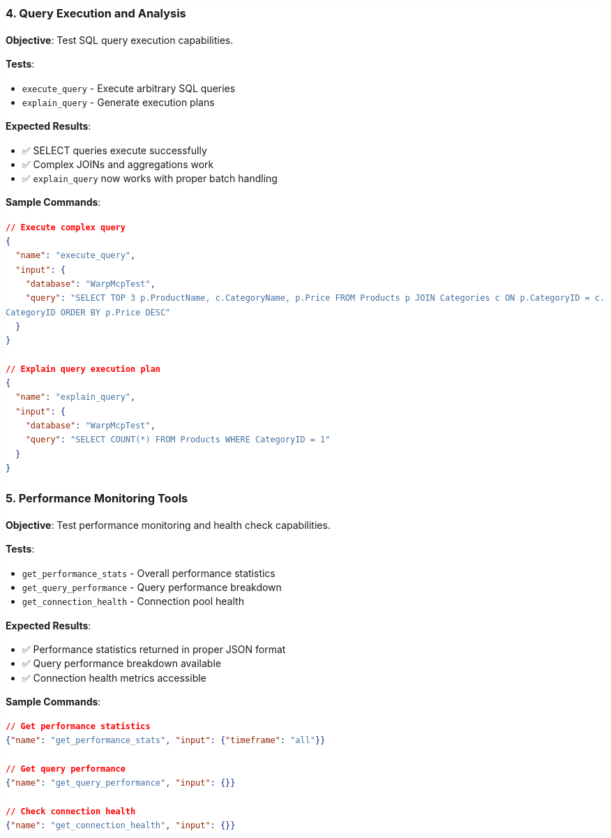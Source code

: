 ### 4. Query Execution and Analysis

**Objective**: Test SQL query execution capabilities.

**Tests**:

- `execute_query` - Execute arbitrary SQL queries
- `explain_query` - Generate execution plans

**Expected Results**:

- ✅ SELECT queries execute successfully
- ✅ Complex JOINs and aggregations work
- ✅ `explain_query` now works with proper batch handling

**Sample Commands**:

```json
// Execute complex query
{
  "name": "execute_query",
  "input": {
    "database": "WarpMcpTest",
    "query": "SELECT TOP 3 p.ProductName, c.CategoryName, p.Price FROM Products p JOIN Categories c ON p.CategoryID = c.CategoryID ORDER BY p.Price DESC"
  }
}

// Explain query execution plan
{
  "name": "explain_query",
  "input": {
    "database": "WarpMcpTest",
    "query": "SELECT COUNT(*) FROM Products WHERE CategoryID = 1"
  }
}
```

### 5. Performance Monitoring Tools

**Objective**: Test performance monitoring and health check capabilities.

**Tests**:

- `get_performance_stats` - Overall performance statistics
- `get_query_performance` - Query performance breakdown
- `get_connection_health` - Connection pool health

**Expected Results**:

- ✅ Performance statistics returned in proper JSON format
- ✅ Query performance breakdown available
- ✅ Connection health metrics accessible

**Sample Commands**:

```json
// Get performance statistics
{"name": "get_performance_stats", "input": {"timeframe": "all"}}

// Get query performance
{"name": "get_query_performance", "input": {}}

// Check connection health
{"name": "get_connection_health", "input": {}}
```
